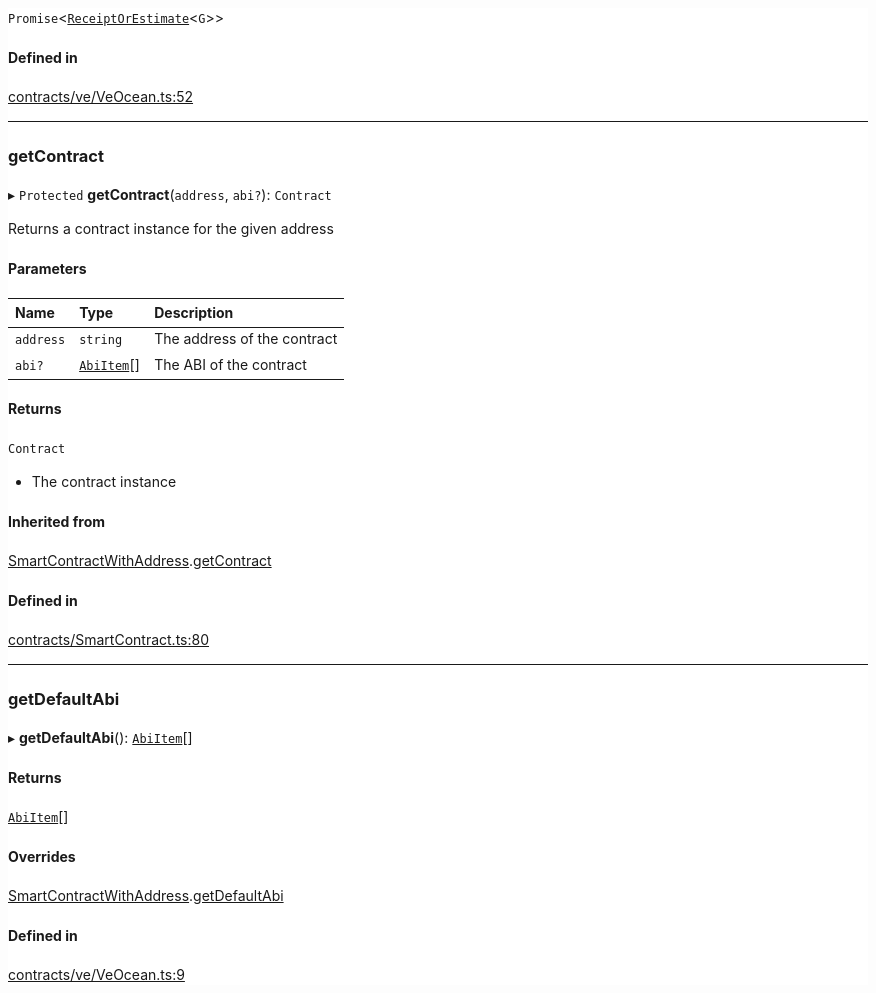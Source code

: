 `Promise`<[`ReceiptOrEstimate`](../modules.md#receiptorestimate)<`G`\>\>

#### Defined in

[contracts/ve/VeOcean.ts:52](https://github.com/oceanprotocol/ocean.js/blob/4f5a8cee/src/contracts/ve/VeOcean.ts#L52)

___

### getContract

▸ `Protected` **getContract**(`address`, `abi?`): `Contract`

Returns a contract instance for the given address

#### Parameters

| Name | Type | Description |
| :------ | :------ | :------ |
| `address` | `string` | The address of the contract |
| `abi?` | [`AbiItem`](../interfaces/AbiItem.md)[] | The ABI of the contract |

#### Returns

`Contract`

- The contract instance

#### Inherited from

[SmartContractWithAddress](SmartContractWithAddress.md).[getContract](SmartContractWithAddress.md#getcontract)

#### Defined in

[contracts/SmartContract.ts:80](https://github.com/oceanprotocol/ocean.js/blob/4f5a8cee/src/contracts/SmartContract.ts#L80)

___

### getDefaultAbi

▸ **getDefaultAbi**(): [`AbiItem`](../interfaces/AbiItem.md)[]

#### Returns

[`AbiItem`](../interfaces/AbiItem.md)[]

#### Overrides

[SmartContractWithAddress](SmartContractWithAddress.md).[getDefaultAbi](SmartContractWithAddress.md#getdefaultabi)

#### Defined in

[contracts/ve/VeOcean.ts:9](https://github.com/oceanprotocol/ocean.js/blob/4f5a8cee/src/contracts/ve/VeOcean.ts#L9)
